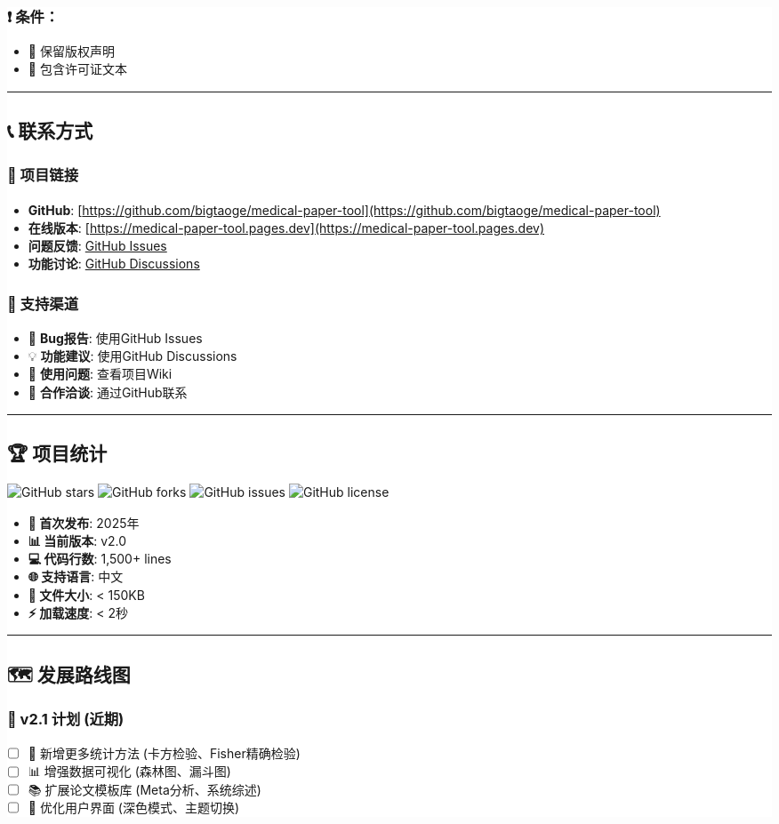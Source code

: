 ### ❗ 条件：
- 📄 保留版权声明
- 📄 包含许可证文本

---

## 📞 联系方式

### 🔗 项目链接
- **GitHub**: [https://github.com/bigtaoge/medical-paper-tool](https://github.com/bigtaoge/medical-paper-tool)
- **在线版本**: [https://medical-paper-tool.pages.dev](https://medical-paper-tool.pages.dev)
- **问题反馈**: [GitHub Issues](https://github.com/bigtaoge/medical-paper-tool/issues)
- **功能讨论**: [GitHub Discussions](https://github.com/bigtaoge/medical-paper-tool/discussions)

### 📧 支持渠道
- 🐛 **Bug报告**: 使用GitHub Issues
- 💡 **功能建议**: 使用GitHub Discussions  
- 📖 **使用问题**: 查看项目Wiki
- 🤝 **合作洽谈**: 通过GitHub联系

---

## 🏆 项目统计

![GitHub stars](https://img.shields.io/github/stars/bigtaoge/medical-paper-tool?style=social)
![GitHub forks](https://img.shields.io/github/forks/bigtaoge/medical-paper-tool?style=social)
![GitHub issues](https://img.shields.io/github/issues/bigtaoge/medical-paper-tool)
![GitHub license](https://img.shields.io/github/license/bigtaoge/medical-paper-tool)

- **🎯 首次发布**: 2025年
- **📊 当前版本**: v2.0
- **💻 代码行数**: 1,500+ lines
- **🌐 支持语言**: 中文
- **📱 文件大小**: < 150KB
- **⚡ 加载速度**: < 2秒

---

## 🗺️ 发展路线图

### 🚀 v2.1 计划 (近期)
- [ ] 🔢 新增更多统计方法 (卡方检验、Fisher精确检验)
- [ ] 📊 增强数据可视化 (森林图、漏斗图)  
- [ ] 📚 扩展论文模板库 (Meta分析、系统综述)
- [ ] 🎨 优化用户界面 (深色模式、主题切换)
